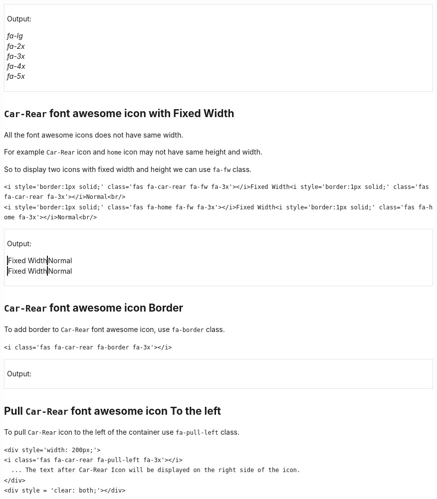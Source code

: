 <div style='border:1px solid rgba(0,0,0,.1);margin-bottom:10px;padding:5px;'>
<p>Output:</p>


<i class='fas fa-car-rear fa-lg'>fa-lg</i><br/>
<i class='fas fa-car-rear fa-2x'>fa-2x</i><br/>
<i class='fas fa-car-rear fa-3x'>fa-3x</i><br/>
<i class='fas fa-car-rear fa-4x'>fa-4x</i><br/>
<i class='fas fa-car-rear fa-5x'>fa-5x</i><br/>

</div>

## `Car-Rear` font awesome icon with Fixed Width
All the font awesome icons does not have same width.

For example `Car-Rear` icon and `home` icon may not have same height and width.

So to display two icons with fixed width and height we can use `fa-fw` class.
```
<i style='border:1px solid;' class='fas fa-car-rear fa-fw fa-3x'></i>Fixed Width<i style='border:1px solid;' class='fas fa-car-rear fa-3x'></i>Normal<br/>
<i style='border:1px solid;' class='fas fa-home fa-fw fa-3x'></i>Fixed Width<i style='border:1px solid;' class='fas fa-home fa-3x'></i>Normal<br/>

```

<div style='border:1px solid rgba(0,0,0,.1);margin-bottom:10px;padding:5px;'>
<p>Output:</p>


<i style='border:1px solid;' class='fas fa-car-rear fa-fw fa-3x'></i>Fixed Width<i style='border:1px solid;' class='fas fa-car-rear fa-3x'></i>Normal<br/>
<i style='border:1px solid;' class='fas fa-home fa-fw fa-3x'></i>Fixed Width<i style='border:1px solid;' class='fas fa-home fa-3x'></i>Normal<br/>

</div>

## `Car-Rear` font awesome icon Border
To add border to `Car-Rear` font awesome icon, use `fa-border` class.
```
<i class='fas fa-car-rear fa-border fa-3x'></i>
```

<div style='border:1px solid rgba(0,0,0,.1);margin-bottom:10px;padding:5px;'>
<p>Output:</p>


<i class='fas fa-car-rear fa-border fa-3x'></i>
</div>

## Pull `Car-Rear` font awesome icon To the left
To pull `Car-Rear` icon to the left of the container use `fa-pull-left` class.
```
<div style='width: 200px;'>
<i class='fas fa-car-rear fa-pull-left fa-3x'></i>
  ... The text after Car-Rear Icon will be displayed on the right side of the icon.
</div>
<div style = 'clear: both;'></div>
```

